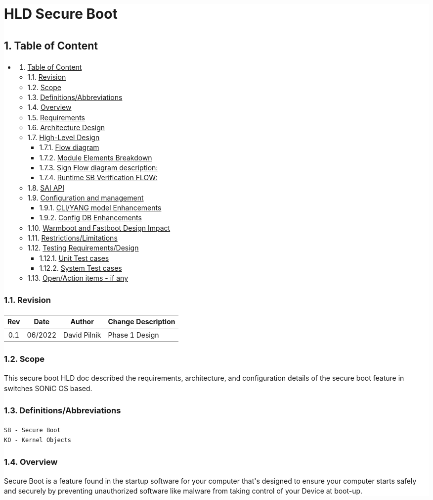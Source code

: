 # HLD Secure Boot #

##  1. <a name='TableofContent'></a>Table of Content

* 1. [Table of Content](#TableofContent)
    * 1.1. [Revision](#Revision)
    * 1.2. [Scope](#Scope)
    * 1.3. [Definitions/Abbreviations](#DefinitionsAbbreviations)
    * 1.4. [Overview](#Overview)
    * 1.5. [Requirements](#Requirements)
    * 1.6. [Architecture Design](#ArchitectureDesign)
    * 1.7. [High-Level Design](#High-LevelDesign)
        * 1.7.1. [Flow diagram](#Flowdiagram)
        * 1.7.2. [Module Elements Breakdown](#ModuleElementsBreakdown)
        * 1.7.3. [Sign Flow diagram description:](#SignFlowdiagramdescription:)
        * 1.7.4. [Runtime SB Verification FLOW:](#RuntimeSBVerificationFLOW:)
    * 1.8. [SAI API](#SAIAPI)
    * 1.9. [Configuration and management](#Configurationandmanagement)
        * 1.9.1. [CLI/YANG model Enhancements](#CLIYANGmodelEnhancements)
        * 1.9.2. [Config DB Enhancements](#ConfigDBEnhancements)
    * 1.10. [Warmboot and Fastboot Design Impact](#WarmbootandFastbootDesignImpact)
    * 1.11. [Restrictions/Limitations](#RestrictionsLimitations)
    * 1.12. [Testing Requirements/Design](#TestingRequirementsDesign)
        * 1.12.1. [Unit Test cases](#UnitTestcases)
        * 1.12.2. [System Test cases](#SystemTestcases)
    * 1.13. [Open/Action items - if any](#OpenActionitems-ifany)




###  1.1. <a name='Revision'></a>Revision
|  Rev  |  Date   |      Author      | Change Description |
| :---: | :-----: | :--------------: | ------------------ |
|  0.1  | 06/2022 |   David Pilnik   | Phase 1 Design     |
###  1.2. <a name='Scope'></a>Scope

This secure boot HLD doc described the requirements, architecture, and configuration details of the secure boot feature in switches SONiC OS based.

###  1.3. <a name='DefinitionsAbbreviations'></a>Definitions/Abbreviations
    SB - Secure Boot
    KO - Kernel Objects


###  1.4. <a name='Overview'></a>Overview

Secure Boot is a feature found in the startup software for your computer that's designed to ensure your computer starts safely and securely by preventing unauthorized software like malware from taking control of your Device at boot-up.
